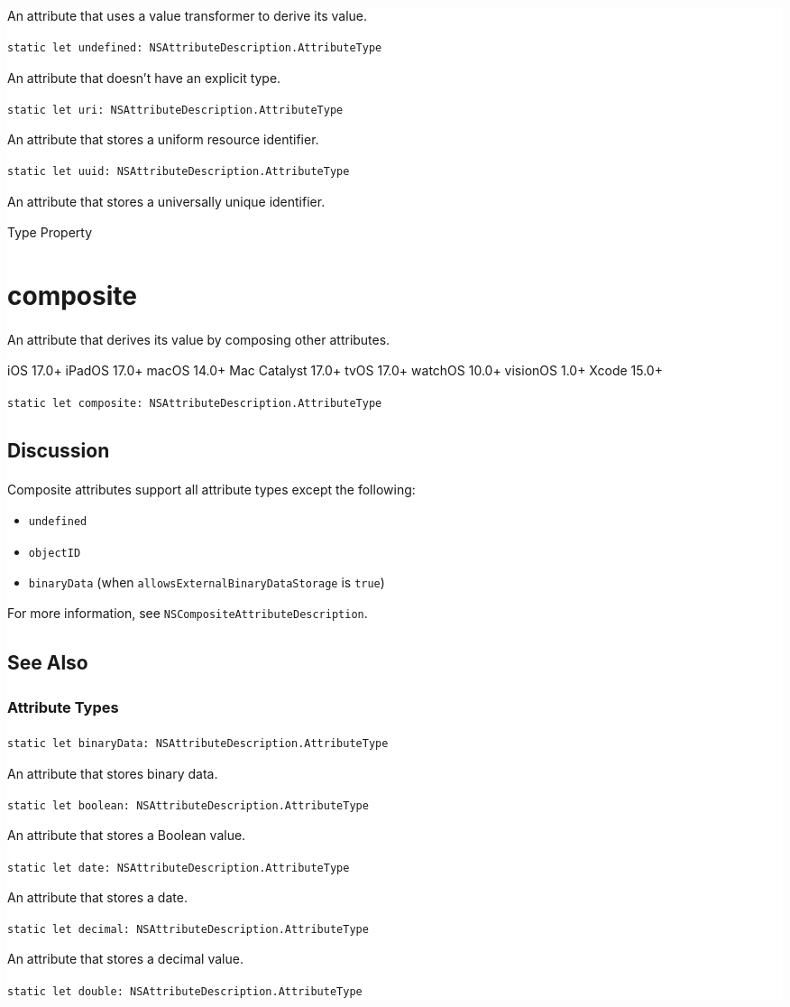 An attribute that uses a value transformer to derive its value.

`static let undefined: NSAttributeDescription.AttributeType`

An attribute that doesn’t have an explicit type.

`static let uri: NSAttributeDescription.AttributeType`

An attribute that stores a uniform resource identifier.

`static let uuid: NSAttributeDescription.AttributeType`

An attribute that stores a universally unique identifier.

Type Property

# composite

An attribute that derives its value by composing other attributes.

iOS 17.0+  iPadOS 17.0+  macOS 14.0+  Mac Catalyst 17.0+  tvOS 17.0+  watchOS
10.0+  visionOS 1.0+  Xcode 15.0+

    
    
    static let composite: NSAttributeDescription.AttributeType

## Discussion

Composite attributes support all attribute types except the following:

  * `undefined`

  * `objectID`

  * `binaryData` (when `allowsExternalBinaryDataStorage` is `true`)

For more information, see `NSCompositeAttributeDescription`.

## See Also

### Attribute Types

`static let binaryData: NSAttributeDescription.AttributeType`

An attribute that stores binary data.

`static let boolean: NSAttributeDescription.AttributeType`

An attribute that stores a Boolean value.

`static let date: NSAttributeDescription.AttributeType`

An attribute that stores a date.

`static let decimal: NSAttributeDescription.AttributeType`

An attribute that stores a decimal value.

`static let double: NSAttributeDescription.AttributeType`
